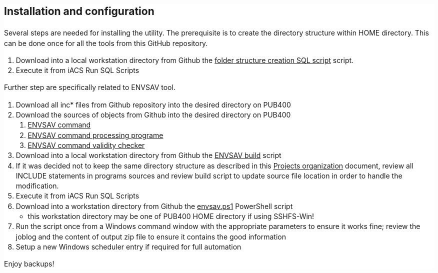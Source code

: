 ## Installation and configuration

Several steps are needed for installing the utility.
The prerequisite is to create the directory structure within HOME directory. This can be done once for all the tools from this GitHub repository.

1. Download into a local workstation directory from Github the [folder structure creation SQL script](../Common/folder_structure_creation.sql) script.
2. Execute it from iACS Run SQL Scripts

Further step are specifically related to ENVSAV tool.

1. Download all inc* files from Github repository into the desired directory on PUB400
2. Download the sources of objects from Github into the desired directory on PUB400
   1. [ENVSAV command](envsav.cmd)
   2. [ENVSAV command processing programe](envsav.pgm.clle)
   3. [ENVSAV command validity checker](envsav0.pgm.clle)
3. Download into a local workstation directory from Github the [ENVSAV build](envsav_build.sql) script
4. If it was decided not to keep the same directory structure as described in this [Projects organization](../README.md) document, review all INCLUDE statements in programs sources and review build script to update source file location in order to handle the modification.
5. Execute it from iACS Run SQL Scripts
6. Download into a workstation directory from Github the [envsav.ps1](envsav.ps1) PowerShell script
   - this workstation directory may be one of PUB400 HOME directory if using SSHFS-Win!
7. Run the script once from a Windows command window with the appropriate parameters to ensure it works fine; review the joblog and the content of output zip file to ensure it contains the good information
8. Setup a new Windows scheduler entry if required for full automation

Enjoy backups!
